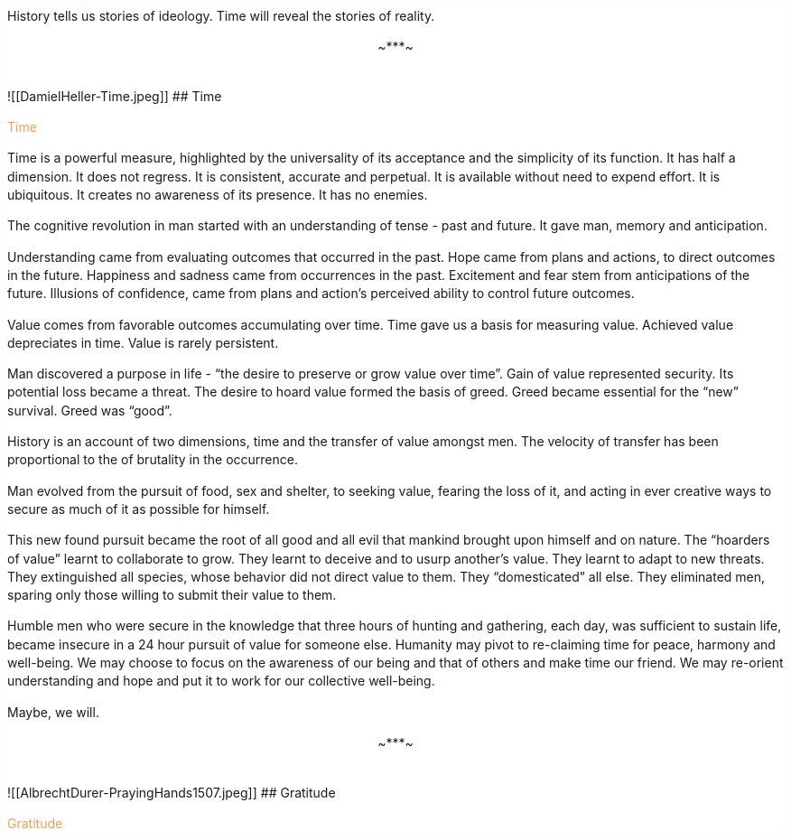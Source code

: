 History tells us stories of ideology. Time will reveal the stories of reality. 
<p style="text-align: center; font-style: bold;"> ~***~ </p>
<div style="break-after: page;"></div><br>
![[DamielHeller-Time.jpeg]]
## Time
<p style="color: #f09e5a;"><span class="highlight-text">Time</span></p>

Time is a powerful measure, highlighted by the universality of its acceptance and the simplicity of its function. It has half a dimension. It does not regress. It is consistent, accurate and perpetual. It is available without need to expend effort. It is ubiquitous.  It creates no awareness of its presence. It has no enemies.

The cognitive revolution in man started with an understanding of tense - past and future.  It gave man, memory and anticipation. 

Understanding came from evaluating outcomes that occurred in the past. Hope came from plans and actions, to direct outcomes in the future.  Happiness and sadness came from occurrences in the past. Excitement and fear stem from anticipations of the future. Illusions of confidence, came from plans and action’s perceived ability to control future outcomes. 

Value comes from favorable outcomes accumulating over time.  Time gave us a basis for measuring value. Achieved value depreciates in time. Value is rarely persistent. 

Man discovered a purpose in life - “the desire to preserve or grow value over time”.  Gain of value represented security. Its potential loss became a threat. The desire to hoard value formed the basis of greed.  Greed became essential for the “new” survival. Greed was “good”. 

History is an account of two dimensions, time and the transfer of value amongst men. The velocity of transfer has been proportional to the of brutality in the occurrence. 

Man evolved from the pursuit of food, sex and shelter, to seeking value, fearing the loss of it, and acting in ever creative ways to secure as much of it as possible for himself. 

This new found pursuit became the root of all good and all evil that mankind  brought upon himself and on nature. 
The “hoarders of value” learnt to collaborate to grow. They learnt to deceive and to usurp another’s value. They learnt to adapt to new threats. They extinguished all species, whose behavior did not direct value to them. They  “domesticated” all else. They eliminated men, sparing only those willing to submit their value to them. 

Humble men who were secure in the knowledge that three hours of hunting and gathering, each day, was sufficient to sustain life,  became insecure in a 24 hour pursuit of value for someone else. 
Humanity may pivot to re-claiming time for peace, harmony and well-being. We may choose to focus on the awareness of our being and that of others and make time our friend. We may re-orient understanding and hope and put it to work for our collective well-being. 

Maybe, we will.
<p style="text-align: center; font-style: bold;"> ~***~ </p>
<div style="break-after: page;"></div><br>
![[AlbrechtDurer-PrayingHands1507.jpeg]]
## Gratitude
<p style="color: #f09e5a;"><span class="highlight-text">Gratitude</span></p>
